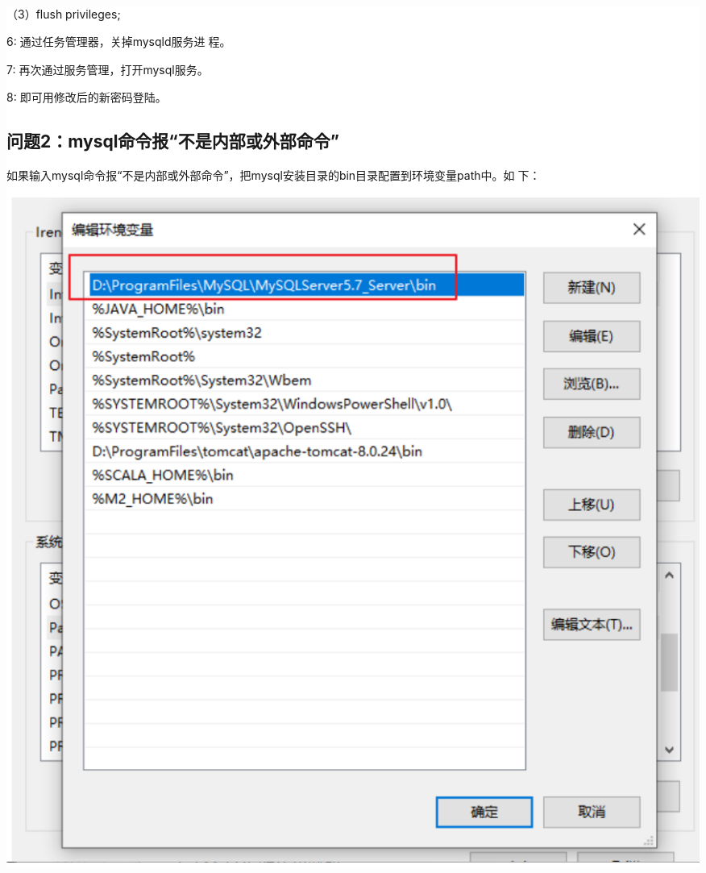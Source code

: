 （3）flush privileges; 

6: 通过任务管理器，关掉mysqld服务进 程。 

7: 再次通过服务管理，打开mysql服务。

8: 即可用修改后的新密码登陆。



## 问题2：mysql命令报“不是内部或外部命令”

如果输入mysql命令报“不是内部或外部命令”，把mysql安装目录的bin目录配置到环境变量path中。如 下：

![image-20220808210603194](2、MySQL环境搭建.assets/image-20220808210603194.png)
